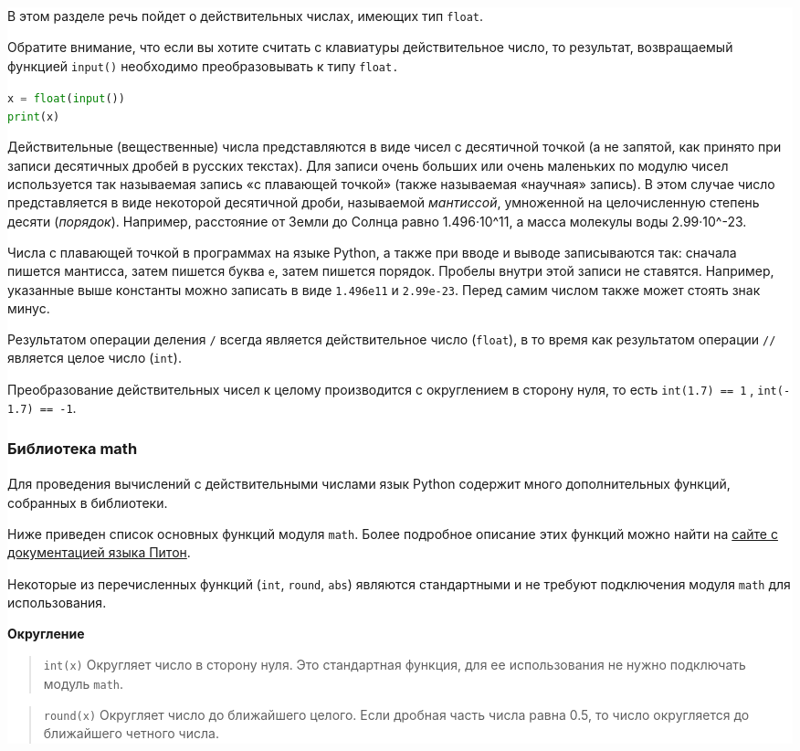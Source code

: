 В этом разделе речь пойдет о действительных числах, имеющих тип `float`.

Обратите внимание, что если вы хотите считать с клавиатуры действительное число, то результат, возвращаемый
функцией `input()` необходимо преобразовывать к типу `float.`

```python
x = float(input())
print(x)
```

Действительные (вещественные) числа представляются в виде чисел с десятичной точкой (а не запятой, как принято при
записи десятичных дробей в русских текстах). Для записи очень больших или очень маленьких по модулю чисел используется
так называемая запись «с плавающей точкой» (также называемая «научная» запись). В этом случае число представляется в
виде некоторой десятичной дроби, называемой _мантиссой_, умноженной на целочисленную степень десяти (_порядок_).
Например, расстояние от Земли до Солнца равно 1.496·10^11, а масса молекулы воды 2.99·10^-23.

Числа с плавающей точкой в программах на языке Python, а также при вводе и выводе записываются так: сначала пишется
мантисса, затем пишется буква `e`, затем пишется порядок. Пробелы внутри этой записи не ставятся. Например, указанные
выше константы можно записать в виде `1.496e11` и `2.99e-23`. Перед самим числом также может стоять знак минус.

Результатом операции деления `/` всегда является действительное число (`float`), в то время как результатом
операции `//` является целое число (`int`).

Преобразование действительных чисел к целому производится с округлением в сторону нуля, то есть `int(1.7) == 1`
, `int(-1.7) == -1`.

### Библиотека math

Для проведения вычислений с действительными числами язык Python содержит много дополнительных функций, собранных в
библиотеки.

Ниже приведен список основных функций модуля `math`. Более подробное описание этих функций можно найти
на [сайте с документацией языка Питон](https://docs.python.org/py3k/library/math.html).

Некоторые из перечисленных функций (`int`, `round`, `abs`) являются стандартными и не требуют подключения модуля `math`
для использования.

**Округление**

> `int(x)` Округляет число в сторону нуля. Это стандартная функция, для ее использования не нужно подключать модуль `math`.

> `round(x)` Округляет число до ближайшего целого. Если дробная часть числа равна 0.5, то число округляется до ближайшего четного числа.

